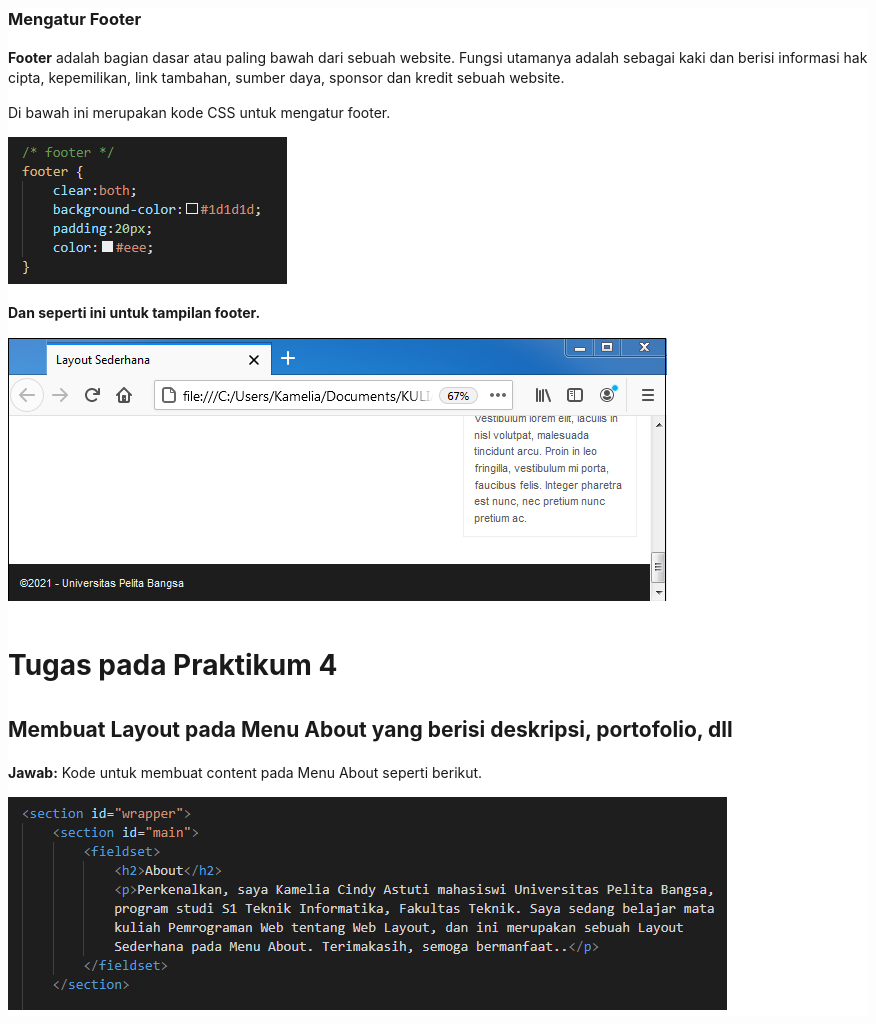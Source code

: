 ### Mengatur Footer
**Footer** adalah bagian dasar atau paling bawah dari sebuah website. Fungsi utamanya adalah sebagai kaki dan berisi informasi hak cipta, kepemilikan, link tambahan, sumber daya, sponsor dan kredit sebuah website.

Di bawah ini merupakan kode CSS untuk mengatur footer.

![enter image description here](https://github.com/kameliacindy/Lab4Web/blob/main/img/css_footer.PNG)

**Dan seperti ini untuk tampilan footer.**

![enter image description here](https://github.com/kameliacindy/Lab4Web/blob/main/img/ss_footer.PNG)

# Tugas pada Praktikum 4

## Membuat Layout pada Menu About yang berisi deskripsi, portofolio, dll

**Jawab:**
Kode untuk membuat content pada Menu About seperti berikut.

![enter image description here](https://github.com/kameliacindy/Lab4Web/blob/main/img/menu_about.PNG)
